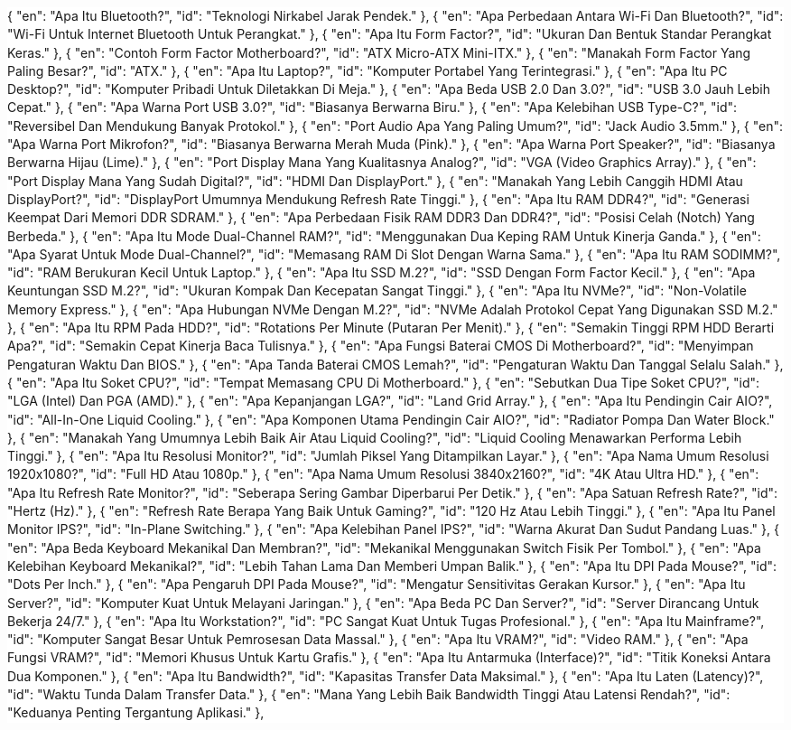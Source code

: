   { "en": "Apa Itu Bluetooth?", "id": "Teknologi Nirkabel Jarak Pendek." },
  { "en": "Apa Perbedaan Antara Wi-Fi Dan Bluetooth?", "id": "Wi-Fi Untuk Internet Bluetooth Untuk Perangkat." },
  { "en": "Apa Itu Form Factor?", "id": "Ukuran Dan Bentuk Standar Perangkat Keras." },
  { "en": "Contoh Form Factor Motherboard?", "id": "ATX Micro-ATX Mini-ITX." },
  { "en": "Manakah Form Factor Yang Paling Besar?", "id": "ATX." },
  { "en": "Apa Itu Laptop?", "id": "Komputer Portabel Yang Terintegrasi." },
  { "en": "Apa Itu PC Desktop?", "id": "Komputer Pribadi Untuk Diletakkan Di Meja." },
  { "en": "Apa Beda USB 2.0 Dan 3.0?", "id": "USB 3.0 Jauh Lebih Cepat." },
  { "en": "Apa Warna Port USB 3.0?", "id": "Biasanya Berwarna Biru." },
  { "en": "Apa Kelebihan USB Type-C?", "id": "Reversibel Dan Mendukung Banyak Protokol." },
  { "en": "Port Audio Apa Yang Paling Umum?", "id": "Jack Audio 3.5mm." },
  { "en": "Apa Warna Port Mikrofon?", "id": "Biasanya Berwarna Merah Muda (Pink)." },
  { "en": "Apa Warna Port Speaker?", "id": "Biasanya Berwarna Hijau (Lime)." },
  { "en": "Port Display Mana Yang Kualitasnya Analog?", "id": "VGA (Video Graphics Array)." },
  { "en": "Port Display Mana Yang Sudah Digital?", "id": "HDMI Dan DisplayPort." },
  { "en": "Manakah Yang Lebih Canggih HDMI Atau DisplayPort?", "id": "DisplayPort Umumnya Mendukung Refresh Rate Tinggi." },
  { "en": "Apa Itu RAM DDR4?", "id": "Generasi Keempat Dari Memori DDR SDRAM." },
  { "en": "Apa Perbedaan Fisik RAM DDR3 Dan DDR4?", "id": "Posisi Celah (Notch) Yang Berbeda." },
  { "en": "Apa Itu Mode Dual-Channel RAM?", "id": "Menggunakan Dua Keping RAM Untuk Kinerja Ganda." },
  { "en": "Apa Syarat Untuk Mode Dual-Channel?", "id": "Memasang RAM Di Slot Dengan Warna Sama." },
  { "en": "Apa Itu RAM SODIMM?", "id": "RAM Berukuran Kecil Untuk Laptop." },
  { "en": "Apa Itu SSD M.2?", "id": "SSD Dengan Form Factor Kecil." },
  { "en": "Apa Keuntungan SSD M.2?", "id": "Ukuran Kompak Dan Kecepatan Sangat Tinggi." },
  { "en": "Apa Itu NVMe?", "id": "Non-Volatile Memory Express." },
  { "en": "Apa Hubungan NVMe Dengan M.2?", "id": "NVMe Adalah Protokol Cepat Yang Digunakan SSD M.2." },
  { "en": "Apa Itu RPM Pada HDD?", "id": "Rotations Per Minute (Putaran Per Menit)." },
  { "en": "Semakin Tinggi RPM HDD Berarti Apa?", "id": "Semakin Cepat Kinerja Baca Tulisnya." },
  { "en": "Apa Fungsi Baterai CMOS Di Motherboard?", "id": "Menyimpan Pengaturan Waktu Dan BIOS." },
  { "en": "Apa Tanda Baterai CMOS Lemah?", "id": "Pengaturan Waktu Dan Tanggal Selalu Salah." },
  { "en": "Apa Itu Soket CPU?", "id": "Tempat Memasang CPU Di Motherboard." },
  { "en": "Sebutkan Dua Tipe Soket CPU?", "id": "LGA (Intel) Dan PGA (AMD)." },
  { "en": "Apa Kepanjangan LGA?", "id": "Land Grid Array." },
  { "en": "Apa Itu Pendingin Cair AIO?", "id": "All-In-One Liquid Cooling." },
  { "en": "Apa Komponen Utama Pendingin Cair AIO?", "id": "Radiator Pompa Dan Water Block." },
  { "en": "Manakah Yang Umumnya Lebih Baik Air Atau Liquid Cooling?", "id": "Liquid Cooling Menawarkan Performa Lebih Tinggi." },
  { "en": "Apa Itu Resolusi Monitor?", "id": "Jumlah Piksel Yang Ditampilkan Layar." },
  { "en": "Apa Nama Umum Resolusi 1920x1080?", "id": "Full HD Atau 1080p." },
  { "en": "Apa Nama Umum Resolusi 3840x2160?", "id": "4K Atau Ultra HD." },
  { "en": "Apa Itu Refresh Rate Monitor?", "id": "Seberapa Sering Gambar Diperbarui Per Detik." },
  { "en": "Apa Satuan Refresh Rate?", "id": "Hertz (Hz)." },
  { "en": "Refresh Rate Berapa Yang Baik Untuk Gaming?", "id": "120 Hz Atau Lebih Tinggi." },
  { "en": "Apa Itu Panel Monitor IPS?", "id": "In-Plane Switching." },
  { "en": "Apa Kelebihan Panel IPS?", "id": "Warna Akurat Dan Sudut Pandang Luas." },
  { "en": "Apa Beda Keyboard Mekanikal Dan Membran?", "id": "Mekanikal Menggunakan Switch Fisik Per Tombol." },
  { "en": "Apa Kelebihan Keyboard Mekanikal?", "id": "Lebih Tahan Lama Dan Memberi Umpan Balik." },
  { "en": "Apa Itu DPI Pada Mouse?", "id": "Dots Per Inch." },
  { "en": "Apa Pengaruh DPI Pada Mouse?", "id": "Mengatur Sensitivitas Gerakan Kursor." },
  { "en": "Apa Itu Server?", "id": "Komputer Kuat Untuk Melayani Jaringan." },
  { "en": "Apa Beda PC Dan Server?", "id": "Server Dirancang Untuk Bekerja 24/7." },
  { "en": "Apa Itu Workstation?", "id": "PC Sangat Kuat Untuk Tugas Profesional." },
  { "en": "Apa Itu Mainframe?", "id": "Komputer Sangat Besar Untuk Pemrosesan Data Massal." },
  { "en": "Apa Itu VRAM?", "id": "Video RAM." },
  { "en": "Apa Fungsi VRAM?", "id": "Memori Khusus Untuk Kartu Grafis." },
  { "en": "Apa Itu Antarmuka (Interface)?", "id": "Titik Koneksi Antara Dua Komponen." },
  { "en": "Apa Itu Bandwidth?", "id": "Kapasitas Transfer Data Maksimal." },
  { "en": "Apa Itu Laten (Latency)?", "id": "Waktu Tunda Dalam Transfer Data." },
  { "en": "Mana Yang Lebih Baik Bandwidth Tinggi Atau Latensi Rendah?", "id": "Keduanya Penting Tergantung Aplikasi." },